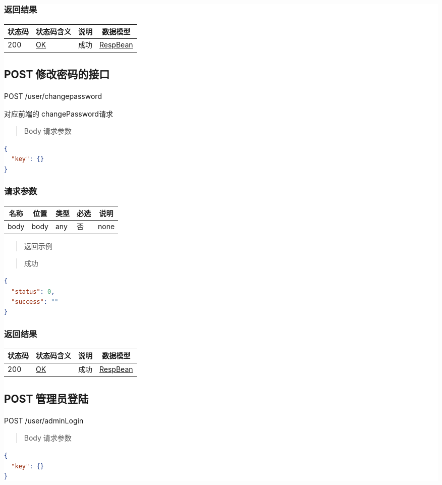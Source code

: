 ### 返回结果

|状态码|状态码含义|说明|数据模型|
|---|---|---|---|
|200|[OK](https://tools.ietf.org/html/rfc7231#section-6.3.1)|成功|[RespBean](#schemarespbean)|

## POST 修改密码的接口

POST /user/changepassword

对应前端的 changePassword请求

> Body 请求参数

```json
{
  "key": {}
}
```

### 请求参数

|名称|位置|类型|必选|说明|
|---|---|---|---|---|
|body|body|any| 否 |none|

> 返回示例

> 成功

```json
{
  "status": 0,
  "success": ""
}
```

### 返回结果

|状态码|状态码含义|说明|数据模型|
|---|---|---|---|
|200|[OK](https://tools.ietf.org/html/rfc7231#section-6.3.1)|成功|[RespBean](#schemarespbean)|

## POST 管理员登陆

POST /user/adminLogin

> Body 请求参数

```json
{
  "key": {}
}
```
